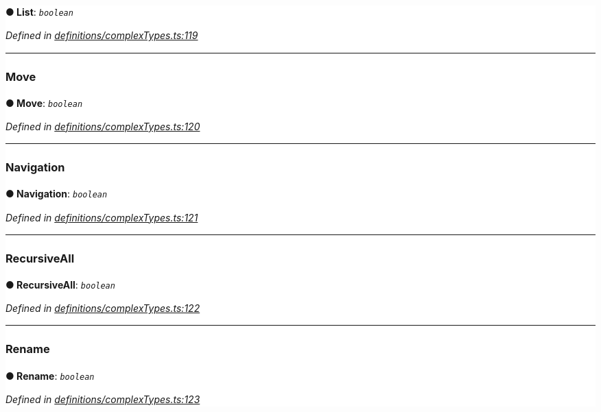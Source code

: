 **●  List**:  *`boolean`* 

*Defined in [definitions/complexTypes.ts:119](https://github.com/gunjandatta/sprest/blob/3de79f1/src/definitions/complexTypes.ts#L119)*





___

<a id="move"></a>

###  Move

**●  Move**:  *`boolean`* 

*Defined in [definitions/complexTypes.ts:120](https://github.com/gunjandatta/sprest/blob/3de79f1/src/definitions/complexTypes.ts#L120)*





___

<a id="navigation"></a>

###  Navigation

**●  Navigation**:  *`boolean`* 

*Defined in [definitions/complexTypes.ts:121](https://github.com/gunjandatta/sprest/blob/3de79f1/src/definitions/complexTypes.ts#L121)*





___

<a id="recursiveall"></a>

###  RecursiveAll

**●  RecursiveAll**:  *`boolean`* 

*Defined in [definitions/complexTypes.ts:122](https://github.com/gunjandatta/sprest/blob/3de79f1/src/definitions/complexTypes.ts#L122)*





___

<a id="rename"></a>

###  Rename

**●  Rename**:  *`boolean`* 

*Defined in [definitions/complexTypes.ts:123](https://github.com/gunjandatta/sprest/blob/3de79f1/src/definitions/complexTypes.ts#L123)*
